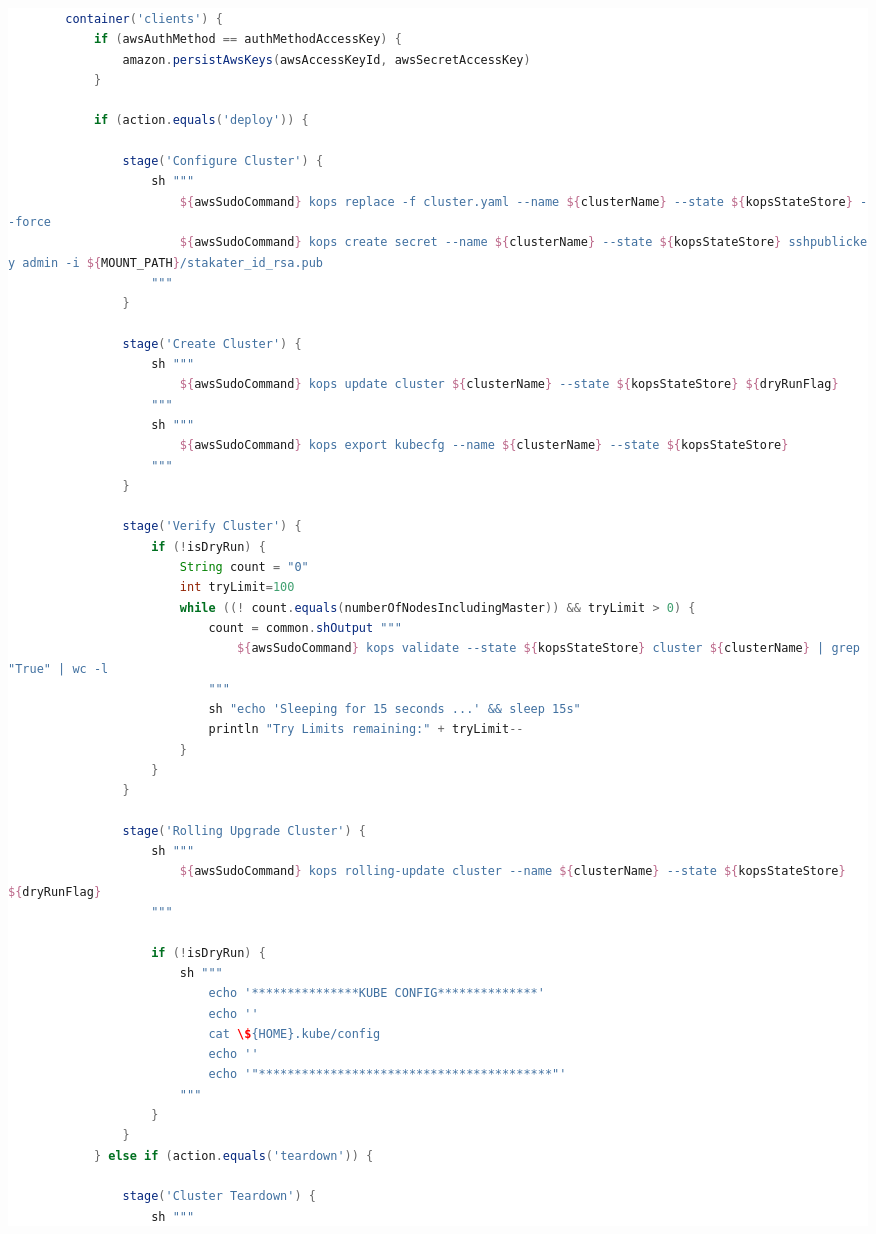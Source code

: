 ```groovy
        container('clients') {
            if (awsAuthMethod == authMethodAccessKey) {
                amazon.persistAwsKeys(awsAccessKeyId, awsSecretAccessKey)
            }

            if (action.equals('deploy')) {

                stage('Configure Cluster') {
                    sh """
                        ${awsSudoCommand} kops replace -f cluster.yaml --name ${clusterName} --state ${kopsStateStore} --force
                        ${awsSudoCommand} kops create secret --name ${clusterName} --state ${kopsStateStore} sshpublickey admin -i ${MOUNT_PATH}/stakater_id_rsa.pub
                    """
                }

                stage('Create Cluster') {
                    sh """
                        ${awsSudoCommand} kops update cluster ${clusterName} --state ${kopsStateStore} ${dryRunFlag}
                    """
                    sh """
                        ${awsSudoCommand} kops export kubecfg --name ${clusterName} --state ${kopsStateStore}
                    """
                }

                stage('Verify Cluster') {
                    if (!isDryRun) {
                        String count = "0"
                        int tryLimit=100
                        while ((! count.equals(numberOfNodesIncludingMaster)) && tryLimit > 0) {
                            count = common.shOutput """
                                ${awsSudoCommand} kops validate --state ${kopsStateStore} cluster ${clusterName} | grep "True" | wc -l
                            """
                            sh "echo 'Sleeping for 15 seconds ...' && sleep 15s"
                            println "Try Limits remaining:" + tryLimit--
                        }
                    }
                }

                stage('Rolling Upgrade Cluster') {
                    sh """
                        ${awsSudoCommand} kops rolling-update cluster --name ${clusterName} --state ${kopsStateStore} ${dryRunFlag}
                    """

                    if (!isDryRun) {
                        sh """
                            echo '***************KUBE CONFIG**************'
                            echo ''
                            cat \${HOME}.kube/config
                            echo ''
                            echo '"*****************************************"'
                        """
                    }
                }
            } else if (action.equals('teardown')) {

                stage('Cluster Teardown') {
                    sh """ 
```